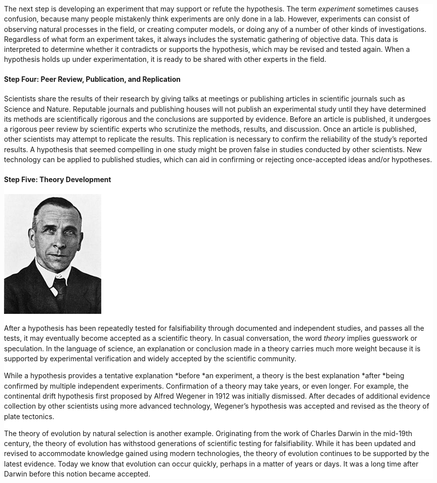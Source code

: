 The next step is developing an experiment that may support or refute the hypothesis. The term *experiment* sometimes causes confusion, because many people mistakenly think experiments are only done in a lab. However, experiments can consist of observing natural processes in the field, or creating computer models, or doing any of a number of other kinds of investigations. Regardless of what form an experiment takes, it always includes the systematic gathering of objective data. This data is interpreted to determine whether it contradicts or supports the hypothesis, which may be revised and tested again. When a hypothesis holds up under experimentation, it is ready to be shared with other experts in the field.

#### **Step Four: Peer Review, Publication, and Replication**

Scientists share the results of their research by giving talks at meetings or publishing articles in scientific journals such as Science and Nature. Reputable journals and publishing houses will not publish an experimental study until they have determined its methods are scientifically rigorous and the conclusions are supported by evidence. Before an article is published, it undergoes a rigorous peer review by scientific experts who scrutinize the methods, results, and discussion. Once an article is published, other scientists may attempt to replicate the results. This replication is necessary to confirm the reliability of the study’s reported results. A hypothesis that seemed compelling in one study might be proven false in studies conducted by other scientists. New technology can be applied to published studies, which can aid in confirming or rejecting once-accepted ideas and/or hypotheses.

#### **Step Five: Theory Development**

![Wegener later in his life, ca. 1924-1930.](images/Image6.jpg)

After a hypothesis has been repeatedly tested for falsifiability through documented and independent studies, and passes all the tests, it may eventually become accepted as a scientific theory. In casual conversation, the word *theory* implies guesswork or speculation. In the language of science, an explanation or conclusion made in a theory carries much more weight because it is supported by experimental verification and widely accepted by the scientific community.

While a hypothesis provides a tentative explanation *before *an experiment, a theory is the best explanation *after *being confirmed by multiple independent experiments. Confirmation of a theory may take years, or even longer. For example, the continental drift hypothesis first proposed by Alfred Wegener in 1912 was initially dismissed. After decades of additional evidence collection by other scientists using more advanced technology, Wegener’s hypothesis was accepted and revised as the theory of plate tectonics.

The theory of evolution by natural selection is another example. Originating from the work of Charles Darwin in the mid-19th century, the theory of evolution has withstood generations of scientific testing for falsifiability. While it has been updated and revised to accommodate knowledge gained using modern technologies, the theory of evolution continues to be supported by the latest evidence. Today we know that evolution can occur quickly, perhaps in a matter of years or days. It was a long time after Darwin before this notion became accepted.
